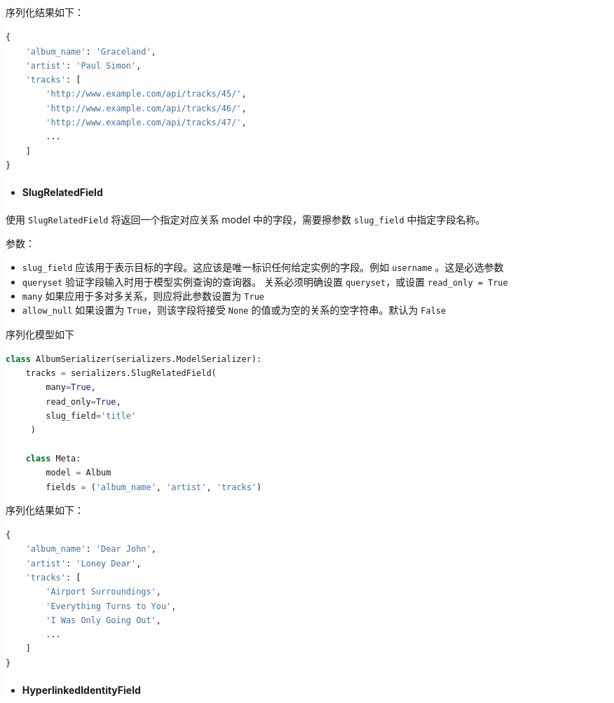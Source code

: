 序列化结果如下：

```python
{
    'album_name': 'Graceland',
    'artist': 'Paul Simon',
    'tracks': [
        'http://www.example.com/api/tracks/45/',
        'http://www.example.com/api/tracks/46/',
        'http://www.example.com/api/tracks/47/',
        ...
    ]
}
```

* #### SlugRelatedField

使用 `SlugRelatedField` 将返回一个指定对应关系 model 中的字段，需要擦参数 `slug_field` 中指定字段名称。

参数：

- `slug_field` 应该用于表示目标的字段。这应该是唯一标识任何给定实例的字段。例如 `username` 。这是必选参数
- `queryset` 验证字段输入时用于模型实例查询的查询器。 关系必须明确设置 `queryset`，或设置 `read_only = True`
- `many` 如果应用于多对多关系，则应将此参数设置为 `True`
- `allow_null` 如果设置为 `True`，则该字段将接受 `None` 的值或为空的关系的空字符串。默认为 `False`

序列化模型如下

```python
class AlbumSerializer(serializers.ModelSerializer):
    tracks = serializers.SlugRelatedField(
        many=True,
        read_only=True,
        slug_field='title'
     )

    class Meta:
        model = Album
        fields = ('album_name', 'artist', 'tracks')
```

序列化结果如下：

```python
{
    'album_name': 'Dear John',
    'artist': 'Loney Dear',
    'tracks': [
        'Airport Surroundings',
        'Everything Turns to You',
        'I Was Only Going Out',
        ...
    ]
}
```

* #### HyperlinkedIdentityField
